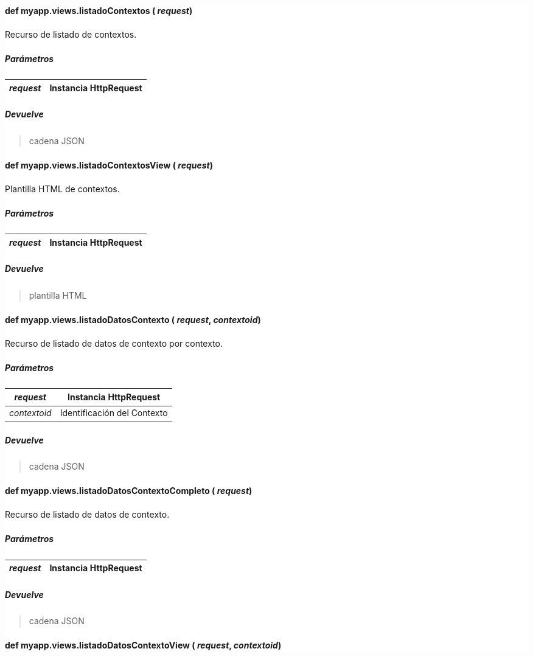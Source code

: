 #### def myapp.views.listadoContextos ( *request*)

Recurso de listado de contextos.

##### Parámetros

| *request* | Instancia HttpRequest |
|-----------|-----------------------|


##### Devuelve

>   cadena JSON

#### def myapp.views.listadoContextosView ( *request*)

Plantilla HTML de contextos.

##### Parámetros

| *request* | Instancia HttpRequest |
|-----------|-----------------------|


##### Devuelve

>   plantilla HTML

#### def myapp.views.listadoDatosContexto ( *request*, *contextoid*)

Recurso de listado de datos de contexto por contexto.

##### Parámetros

| *request*    | Instancia HttpRequest       |
|--------------|-----------------------------|
| *contextoid* | Identificación del Contexto |

##### Devuelve

>   cadena JSON

#### def myapp.views.listadoDatosContextoCompleto ( *request*)

Recurso de listado de datos de contexto.

##### Parámetros

| *request* | Instancia HttpRequest |
|-----------|-----------------------|


##### Devuelve

>   cadena JSON

#### def myapp.views.listadoDatosContextoView ( *request*, *contextoid*)
